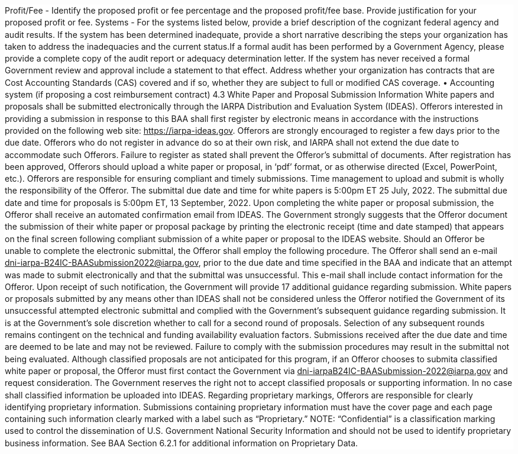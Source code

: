 Profit/Fee - Identify the proposed profit or fee percentage and the proposed profit/fee base. Provide
justification for your proposed profit or fee.
Systems - For the systems listed below, provide a brief description of the cognizant federal agency
and audit results. If the system has been determined inadequate, provide a short narrative describing
the steps your organization has taken to address the inadequacies and the current status.If a formal
audit has been performed by a Government Agency, please provide a complete copy of the audit
report or adequacy determination letter. If the system has never received a formal Government
review and approval include a statement to that effect. Address whether your organization has
contracts that are Cost Accounting Standards (CAS) covered and if so, whether they are subject to
full or modified CAS coverage.
• Accounting system (if proposing a cost reimbursement contract)
4.3 White Paper and Proposal Submission Information
White papers and proposals shall be submitted electronically through the IARPA Distribution and
Evaluation System (IDEAS). Offerors interested in providing a submission in response to this BAA
shall first register by electronic means in accordance with the instructions provided on the following
web site: https://iarpa-ideas.gov. Offerors are strongly encouraged to register a few days prior to the
due date. Offerors who do not register in advance do so at their own risk, and IARPA shall not
extend the due date to accommodate such Offerors. Failure to register as stated shall prevent the
Offeror’s submittal of documents.
After registration has been approved, Offerors should upload a white paper or proposal, in ‘pdf’
format, or as otherwise directed (Excel, PowerPoint, etc.). Offerors are responsible for ensuring
compliant and timely submissions. Time management to upload and submit is wholly the
responsibility of the Offeror. The submittal due date and time for white papers is 5:00pm ET 25
July, 2022. The submittal due date and time for proposals is 5:00pm ET, 13 September, 2022.
Upon completing the white paper or proposal submission, the Offeror shall receive an automated
confirmation email from IDEAS. The Government strongly suggests that the Offeror document the
submission of their white paper or proposal package by printing the electronic receipt (time and date
stamped) that appears on the final screen following compliant submission of a white paper or
proposal to the IDEAS website.
Should an Offeror be unable to complete the electronic submittal, the Offeror shall employ the
following procedure. The Offeror shall send an e-mail dni-iarpa-B24IC-BAASubmission2022@iarpa.gov, prior to the due date and time specified in the BAA and indicate that an attempt
was made to submit electronically and that the submittal was unsuccessful. This e-mail shall include
contact information for the Offeror. Upon receipt of such notification, the Government will provide
17
additional guidance regarding submission. White papers or proposals submitted by any means other
than IDEAS shall not be considered unless the Offeror notified the Government of its unsuccessful
attempted electronic submittal and complied with the Government’s subsequent guidance regarding
submission.
It is at the Government’s sole discretion whether to call for a second round of proposals. Selection
of any subsequent rounds remains contingent on the technical and funding availability evaluation
factors.
Submissions received after the due date and time are deemed to be late and may not be reviewed.
Failure to comply with the submission procedures may result in the submittal not being evaluated.
Although classified proposals are not anticipated for this program, if an Offeror chooses to submita
classified white paper or proposal, the Offeror must first contact the Government via dni-iarpaB24IC-BAASubmission-2022@iarpa.gov and request consideration. The Government reserves the
right not to accept classified proposals or supporting information. In no case shall classified
information be uploaded into IDEAS.
Regarding proprietary markings, Offerors are responsible for clearly identifying proprietary
information. Submissions containing proprietary information must have the cover page and each
page containing such information clearly marked with a label such as “Proprietary.” NOTE:
“Confidential” is a classification marking used to control the dissemination of U.S. Government
National Security Information and should not be used to identify proprietary business information.
See BAA Section 6.2.1 for additional information on Proprietary Data.